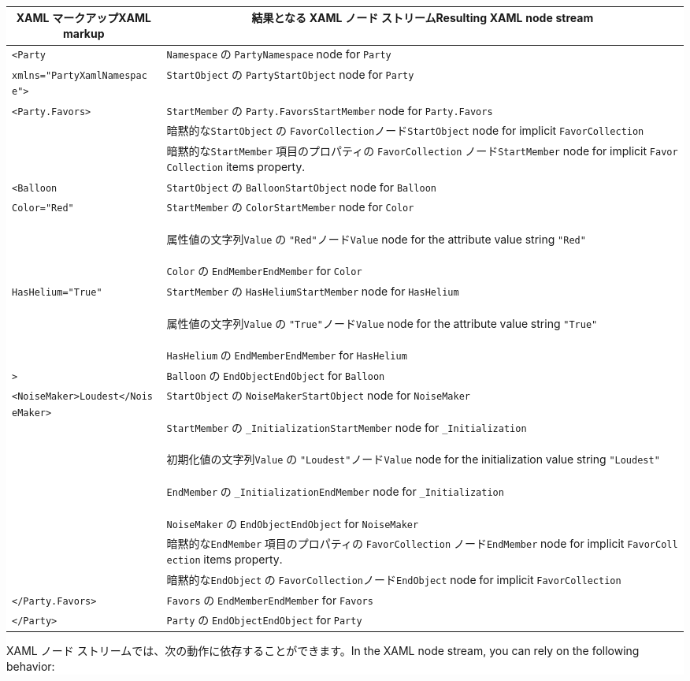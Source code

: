 |<span data-ttu-id="92a82-190">XAML マークアップ</span><span class="sxs-lookup"><span data-stu-id="92a82-190">XAML markup</span></span>|<span data-ttu-id="92a82-191">結果となる XAML ノード ストリーム</span><span class="sxs-lookup"><span data-stu-id="92a82-191">Resulting XAML node stream</span></span>|
|-----------------|--------------------------------|
|`<Party`|<span data-ttu-id="92a82-192">`Namespace` の `Party`</span><span class="sxs-lookup"><span data-stu-id="92a82-192">`Namespace` node for `Party`</span></span>|
|`xmlns="PartyXamlNamespace">`|<span data-ttu-id="92a82-193">`StartObject` の `Party`</span><span class="sxs-lookup"><span data-stu-id="92a82-193">`StartObject` node for `Party`</span></span>|
|`<Party.Favors>`|<span data-ttu-id="92a82-194">`StartMember` の `Party.Favors`</span><span class="sxs-lookup"><span data-stu-id="92a82-194">`StartMember` node for `Party.Favors`</span></span>|
||<span data-ttu-id="92a82-195">暗黙的な`StartObject` の `FavorCollection`ノード</span><span class="sxs-lookup"><span data-stu-id="92a82-195">`StartObject` node for implicit `FavorCollection`</span></span>|
||<span data-ttu-id="92a82-196">暗黙的な`StartMember` 項目のプロパティの `FavorCollection` ノード</span><span class="sxs-lookup"><span data-stu-id="92a82-196">`StartMember` node for implicit `FavorCollection` items property.</span></span>|
|`<Balloon`|<span data-ttu-id="92a82-197">`StartObject` の `Balloon`</span><span class="sxs-lookup"><span data-stu-id="92a82-197">`StartObject` node for `Balloon`</span></span>|
|`Color="Red"`|<span data-ttu-id="92a82-198">`StartMember` の `Color`</span><span class="sxs-lookup"><span data-stu-id="92a82-198">`StartMember` node for `Color`</span></span><br /><br /> <span data-ttu-id="92a82-199">属性値の文字列`Value` の `"Red"`ノード</span><span class="sxs-lookup"><span data-stu-id="92a82-199">`Value` node for the attribute value string `"Red"`</span></span><br /><br /> <span data-ttu-id="92a82-200">`Color` の `EndMember`</span><span class="sxs-lookup"><span data-stu-id="92a82-200">`EndMember` for `Color`</span></span>|
|`HasHelium="True"`|<span data-ttu-id="92a82-201">`StartMember` の `HasHelium`</span><span class="sxs-lookup"><span data-stu-id="92a82-201">`StartMember` node for `HasHelium`</span></span><br /><br /> <span data-ttu-id="92a82-202">属性値の文字列`Value` の `"True"`ノード</span><span class="sxs-lookup"><span data-stu-id="92a82-202">`Value` node for the attribute value string `"True"`</span></span><br /><br /> <span data-ttu-id="92a82-203">`HasHelium` の `EndMember`</span><span class="sxs-lookup"><span data-stu-id="92a82-203">`EndMember` for `HasHelium`</span></span>|
|`>`|<span data-ttu-id="92a82-204">`Balloon` の `EndObject`</span><span class="sxs-lookup"><span data-stu-id="92a82-204">`EndObject` for `Balloon`</span></span>|
|`<NoiseMaker>Loudest</NoiseMaker>`|<span data-ttu-id="92a82-205">`StartObject` の `NoiseMaker`</span><span class="sxs-lookup"><span data-stu-id="92a82-205">`StartObject` node for `NoiseMaker`</span></span><br /><br /> <span data-ttu-id="92a82-206">`StartMember` の `_Initialization`</span><span class="sxs-lookup"><span data-stu-id="92a82-206">`StartMember` node for `_Initialization`</span></span><br /><br /> <span data-ttu-id="92a82-207">初期化値の文字列`Value` の `"Loudest"`ノード</span><span class="sxs-lookup"><span data-stu-id="92a82-207">`Value` node for the initialization value string `"Loudest"`</span></span><br /><br /> <span data-ttu-id="92a82-208">`EndMember` の `_Initialization`</span><span class="sxs-lookup"><span data-stu-id="92a82-208">`EndMember` node for `_Initialization`</span></span><br /><br /> <span data-ttu-id="92a82-209">`NoiseMaker` の `EndObject`</span><span class="sxs-lookup"><span data-stu-id="92a82-209">`EndObject` for `NoiseMaker`</span></span>|
||<span data-ttu-id="92a82-210">暗黙的な`EndMember` 項目のプロパティの `FavorCollection` ノード</span><span class="sxs-lookup"><span data-stu-id="92a82-210">`EndMember` node for implicit `FavorCollection` items property.</span></span>|
||<span data-ttu-id="92a82-211">暗黙的な`EndObject` の `FavorCollection`ノード</span><span class="sxs-lookup"><span data-stu-id="92a82-211">`EndObject` node for implicit `FavorCollection`</span></span>|
|`</Party.Favors>`|<span data-ttu-id="92a82-212">`Favors` の `EndMember`</span><span class="sxs-lookup"><span data-stu-id="92a82-212">`EndMember` for `Favors`</span></span>|
|`</Party>`|<span data-ttu-id="92a82-213">`Party` の `EndObject`</span><span class="sxs-lookup"><span data-stu-id="92a82-213">`EndObject` for `Party`</span></span>|

<span data-ttu-id="92a82-214">XAML ノード ストリームでは、次の動作に依存することができます。</span><span class="sxs-lookup"><span data-stu-id="92a82-214">In the XAML node stream, you can rely on the following behavior:</span></span>
